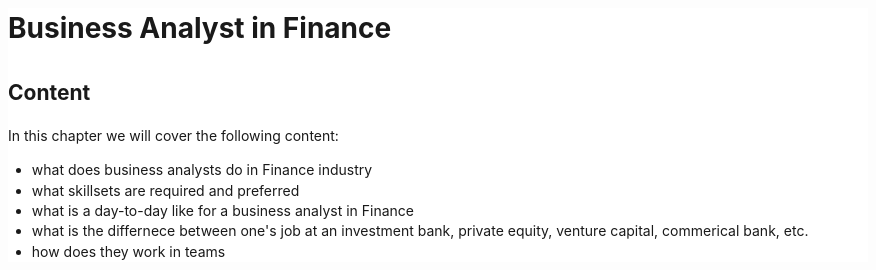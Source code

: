 

# Business Analyst in Finance

## Content
In this chapter we will cover the following content:

 - what does business analysts do in Finance industry
 - what skillsets are required and preferred
 - what is a day-to-day like for a business analyst in Finance
 - what is the differnece between one's job at an investment bank, private equity, venture capital, commerical bank, etc.
 - how does they work in teams



